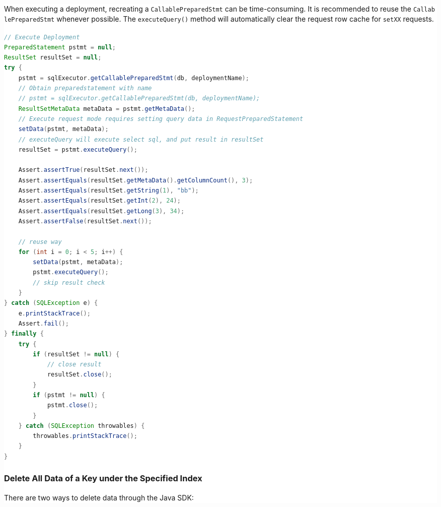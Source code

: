 When executing a deployment, recreating a `CallablePreparedStmt` can be time-consuming. It is recommended to reuse the `CallablePreparedStmt` whenever possible. The `executeQuery()` method will automatically clear the request row cache for `setXX` requests.

```java
// Execute Deployment
PreparedStatement pstmt = null;
ResultSet resultSet = null;
try {
    pstmt = sqlExecutor.getCallablePreparedStmt(db, deploymentName);
    // Obtain preparedstatement with name
    // pstmt = sqlExecutor.getCallablePreparedStmt(db, deploymentName);
    ResultSetMetaData metaData = pstmt.getMetaData();
    // Execute request mode requires setting query data in RequestPreparedStatement
    setData(pstmt, metaData);
    // executeQuery will execute select sql, and put result in resultSet
    resultSet = pstmt.executeQuery();

    Assert.assertTrue(resultSet.next());
    Assert.assertEquals(resultSet.getMetaData().getColumnCount(), 3);
    Assert.assertEquals(resultSet.getString(1), "bb");
    Assert.assertEquals(resultSet.getInt(2), 24);
    Assert.assertEquals(resultSet.getLong(3), 34);
    Assert.assertFalse(resultSet.next());

    // reuse way
    for (int i = 0; i < 5; i++) {
        setData(pstmt, metaData);
        pstmt.executeQuery();
        // skip result check
    }
} catch (SQLException e) {
    e.printStackTrace();
    Assert.fail();
} finally {
    try {
        if (resultSet != null) {
            // close result
            resultSet.close();
        }
        if (pstmt != null) {
            pstmt.close();
        }
    } catch (SQLException throwables) {
        throwables.printStackTrace();
    }
}
```

### Delete All Data of a Key under the Specified Index

There are two ways to delete data through the Java SDK:
